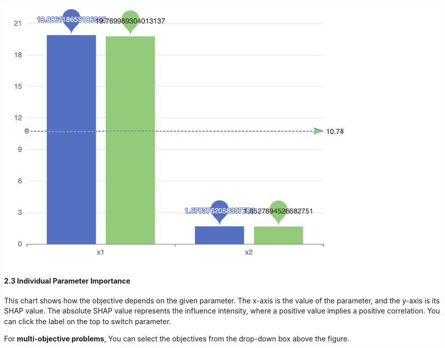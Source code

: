 <img src="../../imgs/visualization/importance_cons.png" width="80%" class="align-center">

<br>

#### 2.3 Individual Parameter Importance

This chart shows how the objective depends on the given parameter. 
The x-axis is the value of the parameter, and the y-axis is its SHAP value. 
The absolute SHAP value represents the influence intensity, where a positive value implies a positive correlation. 
You can click the label on the top to switch parameter.

For **multi-objective problems**, You can select the objectives from the drop-down box above the figure.
